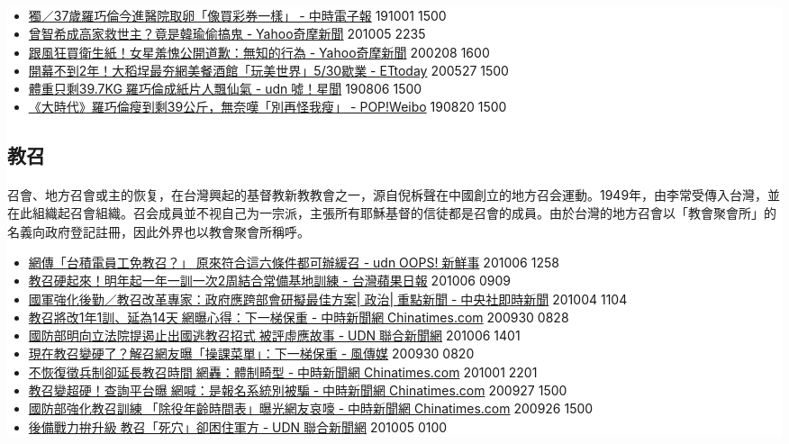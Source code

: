 - [獨／37歲羅巧倫今進醫院取卵「像買彩券一樣」 - 中時電子報](https://www.chinatimes.com/realtimenews/20191001001502-260404 "獨／37歲羅巧倫今進醫院取卵「像買彩券一樣」 - 中時電子報") 191001 1500
- [曾智希成高家救世主？竟是韓瑜偷搞鬼 - Yahoo奇摩新聞](https://tw.news.yahoo.com/%E6%9B%BE%E6%99%BA%E5%B8%8C%E6%88%90%E9%AB%98%E5%AE%B6%E6%95%91%E4%B8%96%E4%B8%BB-%E7%AB%9F%E6%98%AF%E9%9F%93%E7%91%9C%E5%81%B7%E6%90%9E%E9%AC%BC-143504812.html "曾智希成高家救世主？竟是韓瑜偷搞鬼 - Yahoo奇摩新聞") 201005 2235
- [跟風狂買衛生紙！女星羞愧公開道歉：無知的行為 - Yahoo奇摩新聞](https://tw.news.yahoo.com/%E8%B7%9F%E9%A2%A8%E7%8B%82%E8%B2%B7%E8%A1%9B%E7%94%9F%E7%B4%99-%E5%A5%B3%E6%98%9F%E7%BE%9E%E6%84%A7%E5%85%AC%E9%96%8B%E9%81%93%E6%AD%89-%E7%84%A1%E7%9F%A5%E7%9A%84%E8%A1%8C%E7%82%BA-080453968.html "跟風狂買衛生紙！女星羞愧公開道歉：無知的行為 - Yahoo奇摩新聞") 200208 1600
- [開幕不到2年！大稻埕最夯網美餐酒館「玩美世界」5/30歇業 - ETtoday](https://travel.ettoday.net/article/1723663.htm "開幕不到2年！大稻埕最夯網美餐酒館「玩美世界」5/30歇業 - ETtoday") 200527 1500
- [體重只剩39.7KG 羅巧倫成紙片人飄仙氣 - udn 噓！星聞](https://stars.udn.com/star/story/10091/3973746 "體重只剩39.7KG 羅巧倫成紙片人飄仙氣 - udn 噓！星聞") 190806 1500
- [《大時代》羅巧倫瘦到剩39公斤，無奈嘆「別再怪我瘦」 - POP!Weibo](https://ipop.sina.com.tw/posts/418148 "《大時代》羅巧倫瘦到剩39公斤，無奈嘆「別再怪我瘦」 - POP!Weibo") 190820 1500

## 教召

召會、地方召會或主的恢复，在台灣興起的基督教新教教會之一，源自倪柝聲在中國創立的地方召会運動。1949年，由李常受傳入台灣，並在此組織起召會組織。召会成員並不视自己为一宗派，主張所有耶穌基督的信徒都是召會的成員。由於台灣的地方召會以「教會聚會所」的名義向政府登記註冊，因此外界也以教會聚會所稱呼。
- [網傳「台積電員工免教召？」 原來符合這六條件都可辦緩召 - udn OOPS! 新鮮事](https://udn.com/news/story/120911/4913737 "網傳「台積電員工免教召？」 原來符合這六條件都可辦緩召 - udn OOPS! 新鮮事") 201006 1258
- [教召硬起來！明年起一年一訓一次2周結合常備基地訓練 - 台灣蘋果日報](https://tw.appledaily.com/politics/20201006/VR776GJBARGC5AXJT2PG6D5EOM/ "教召硬起來！明年起一年一訓一次2周結合常備基地訓練 - 台灣蘋果日報") 201006 0909
- [國軍強化後勤／教召改革專家：政府應跨部會研擬最佳方案| 政治| 重點新聞 - 中央社即時新聞](https://www.cna.com.tw/news/firstnews/202010040032.aspx "國軍強化後勤／教召改革專家：政府應跨部會研擬最佳方案| 政治| 重點新聞 - 中央社即時新聞") 201004 1104
- [教召將改1年1訓、延為14天 網曝心得：下一梯保重 - 中時新聞網 Chinatimes.com](https://www.chinatimes.com/realtimenews/20200930001389-260407 "教召將改1年1訓、延為14天 網曝心得：下一梯保重 - 中時新聞網 Chinatimes.com") 200930 0828
- [國防部明向立法院提遏止出國逃教召招式 被評虛應故事 - UDN 聯合新聞網](https://udn.com/news/story/10930/4914099?from=udn-ch1_breaknews-1-0-news "國防部明向立法院提遏止出國逃教召招式 被評虛應故事 - UDN 聯合新聞網") 201006 1401
- [現在教召變硬了？解召網友曝「操課菜單」：下一梯保重 - 風傳媒](https://www.storm.mg/article/3071770 "現在教召變硬了？解召網友曝「操課菜單」：下一梯保重 - 風傳媒") 200930 0820
- [不恢復徵兵制卻延長教召時間 網轟：體制畸型 - 中時新聞網 Chinatimes.com](https://www.chinatimes.com/hottopic/20201001004232-260809 "不恢復徵兵制卻延長教召時間 網轟：體制畸型 - 中時新聞網 Chinatimes.com") 201001 2201
- [教召變超硬！查詢平台曝 網喊：是報名系統別被騙 - 中時新聞網 Chinatimes.com](https://www.chinatimes.com/realtimenews/20200927001714-260407 "教召變超硬！查詢平台曝 網喊：是報名系統別被騙 - 中時新聞網 Chinatimes.com") 200927 1500
- [國防部強化教召訓練 「除役年齡時間表」曝光網友哀嚎 - 中時新聞網 Chinatimes.com](https://www.chinatimes.com/realtimenews/20200926003593-260407 "國防部強化教召訓練 「除役年齡時間表」曝光網友哀嚎 - 中時新聞網 Chinatimes.com") 200926 1500
- [後備戰力拚升級 教召「死穴」卻困住軍方 - UDN 聯合新聞網](https://udn.com/news/story/120884/4910541?from=udn-category "後備戰力拚升級 教召「死穴」卻困住軍方 - UDN 聯合新聞網") 201005 0100
